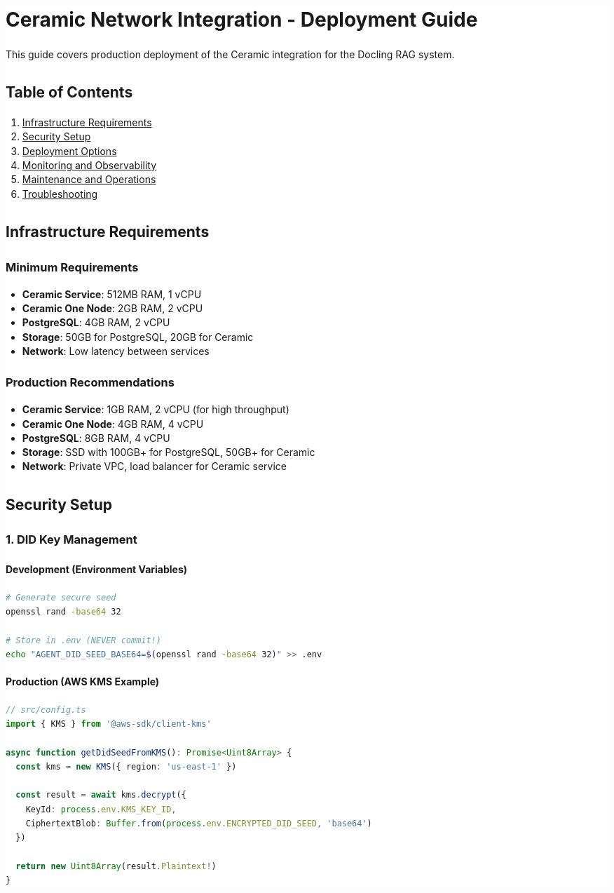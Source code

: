 # Ceramic Network Integration - Deployment Guide

This guide covers production deployment of the Ceramic integration for the Docling RAG system.

## Table of Contents

1. [Infrastructure Requirements](#infrastructure-requirements)
2. [Security Setup](#security-setup)
3. [Deployment Options](#deployment-options)
4. [Monitoring and Observability](#monitoring-and-observability)
5. [Maintenance and Operations](#maintenance-and-operations)
6. [Troubleshooting](#troubleshooting)

## Infrastructure Requirements

### Minimum Requirements

- **Ceramic Service**: 512MB RAM, 1 vCPU
- **Ceramic One Node**: 2GB RAM, 2 vCPU
- **PostgreSQL**: 4GB RAM, 2 vCPU
- **Storage**: 50GB for PostgreSQL, 20GB for Ceramic
- **Network**: Low latency between services

### Production Recommendations

- **Ceramic Service**: 1GB RAM, 2 vCPU (for high throughput)
- **Ceramic One Node**: 4GB RAM, 4 vCPU
- **PostgreSQL**: 8GB RAM, 4 vCPU
- **Storage**: SSD with 100GB+ for PostgreSQL, 50GB+ for Ceramic
- **Network**: Private VPC, load balancer for Ceramic service

## Security Setup

### 1. DID Key Management

#### Development (Environment Variables)

```bash
# Generate secure seed
openssl rand -base64 32

# Store in .env (NEVER commit!)
echo "AGENT_DID_SEED_BASE64=$(openssl rand -base64 32)" >> .env
```

#### Production (AWS KMS Example)

```typescript
// src/config.ts
import { KMS } from '@aws-sdk/client-kms'

async function getDidSeedFromKMS(): Promise<Uint8Array> {
  const kms = new KMS({ region: 'us-east-1' })
  
  const result = await kms.decrypt({
    KeyId: process.env.KMS_KEY_ID,
    CiphertextBlob: Buffer.from(process.env.ENCRYPTED_DID_SEED, 'base64')
  })
  
  return new Uint8Array(result.Plaintext!)
}
```
